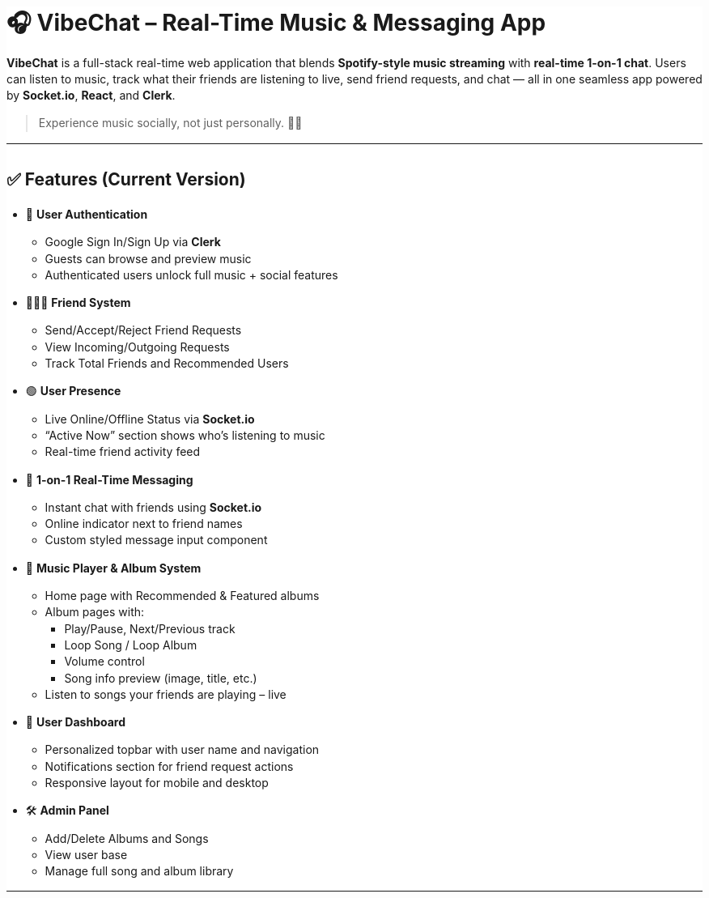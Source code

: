 # 🎧 VibeChat – Real-Time Music & Messaging App

**VibeChat** is a full-stack real-time web application that blends **Spotify-style music streaming** with **real-time 1-on-1 chat**. Users can listen to music, track what their friends are listening to live, send friend requests, and chat — all in one seamless app powered by **Socket.io**, **React**, and **Clerk**.

> Experience music socially, not just personally. 🎵💬

---

## ✅ Features (Current Version)

- 🔐 **User Authentication**
  - Google Sign In/Sign Up via **Clerk**
  - Guests can browse and preview music
  - Authenticated users unlock full music + social features

- 🧑‍🤝‍🧑 **Friend System**
  - Send/Accept/Reject Friend Requests
  - View Incoming/Outgoing Requests
  - Track Total Friends and Recommended Users

- 🟢 **User Presence**
  - Live Online/Offline Status via **Socket.io**
  - “Active Now” section shows who’s listening to music
  - Real-time friend activity feed

- 💬 **1-on-1 Real-Time Messaging**
  - Instant chat with friends using **Socket.io**
  - Online indicator next to friend names
  - Custom styled message input component

- 🎵 **Music Player & Album System**
  - Home page with Recommended & Featured albums
  - Album pages with:
    - Play/Pause, Next/Previous track
    - Loop Song / Loop Album
    - Volume control
    - Song info preview (image, title, etc.)
  - Listen to songs your friends are playing – live

- 👤 **User Dashboard**
  - Personalized topbar with user name and navigation
  - Notifications section for friend request actions
  - Responsive layout for mobile and desktop

- 🛠️ **Admin Panel**
  - Add/Delete Albums and Songs
  - View user base
  - Manage full song and album library

---
